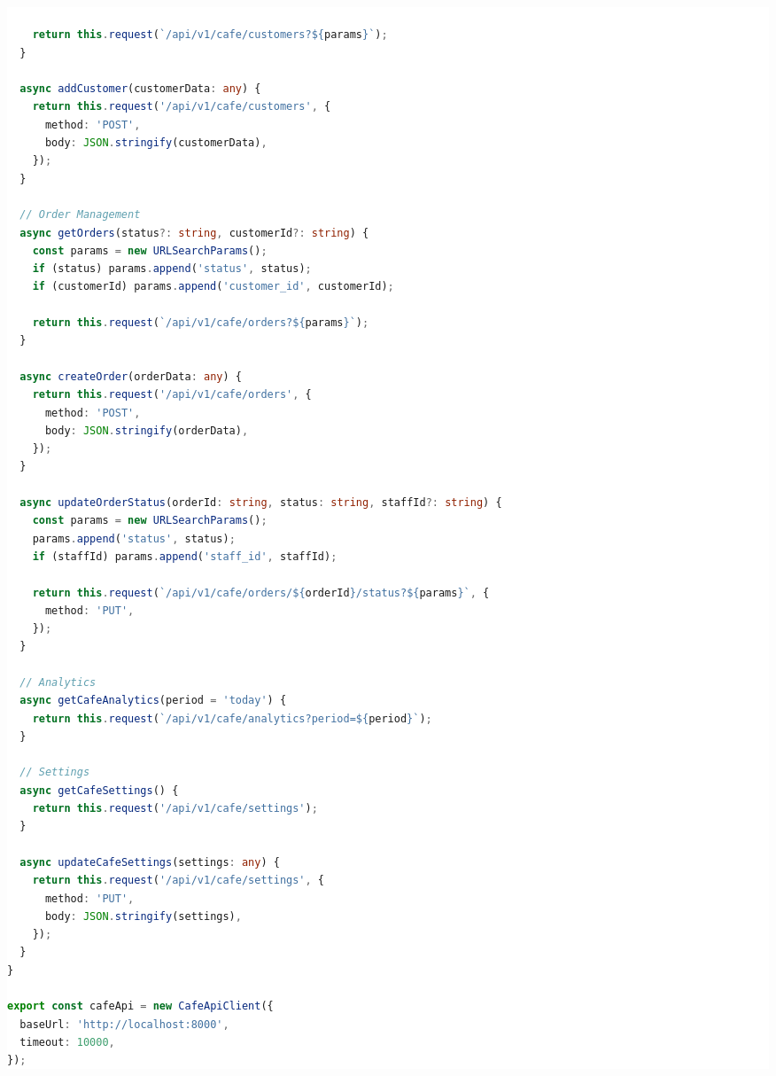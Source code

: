 ```typescript
    
    return this.request(`/api/v1/cafe/customers?${params}`);
  }

  async addCustomer(customerData: any) {
    return this.request('/api/v1/cafe/customers', {
      method: 'POST',
      body: JSON.stringify(customerData),
    });
  }

  // Order Management
  async getOrders(status?: string, customerId?: string) {
    const params = new URLSearchParams();
    if (status) params.append('status', status);
    if (customerId) params.append('customer_id', customerId);
    
    return this.request(`/api/v1/cafe/orders?${params}`);
  }

  async createOrder(orderData: any) {
    return this.request('/api/v1/cafe/orders', {
      method: 'POST',
      body: JSON.stringify(orderData),
    });
  }

  async updateOrderStatus(orderId: string, status: string, staffId?: string) {
    const params = new URLSearchParams();
    params.append('status', status);
    if (staffId) params.append('staff_id', staffId);
    
    return this.request(`/api/v1/cafe/orders/${orderId}/status?${params}`, {
      method: 'PUT',
    });
  }

  // Analytics
  async getCafeAnalytics(period = 'today') {
    return this.request(`/api/v1/cafe/analytics?period=${period}`);
  }

  // Settings
  async getCafeSettings() {
    return this.request('/api/v1/cafe/settings');
  }

  async updateCafeSettings(settings: any) {
    return this.request('/api/v1/cafe/settings', {
      method: 'PUT',
      body: JSON.stringify(settings),
    });
  }
}

export const cafeApi = new CafeApiClient({
  baseUrl: 'http://localhost:8000',
  timeout: 10000,
});
```
